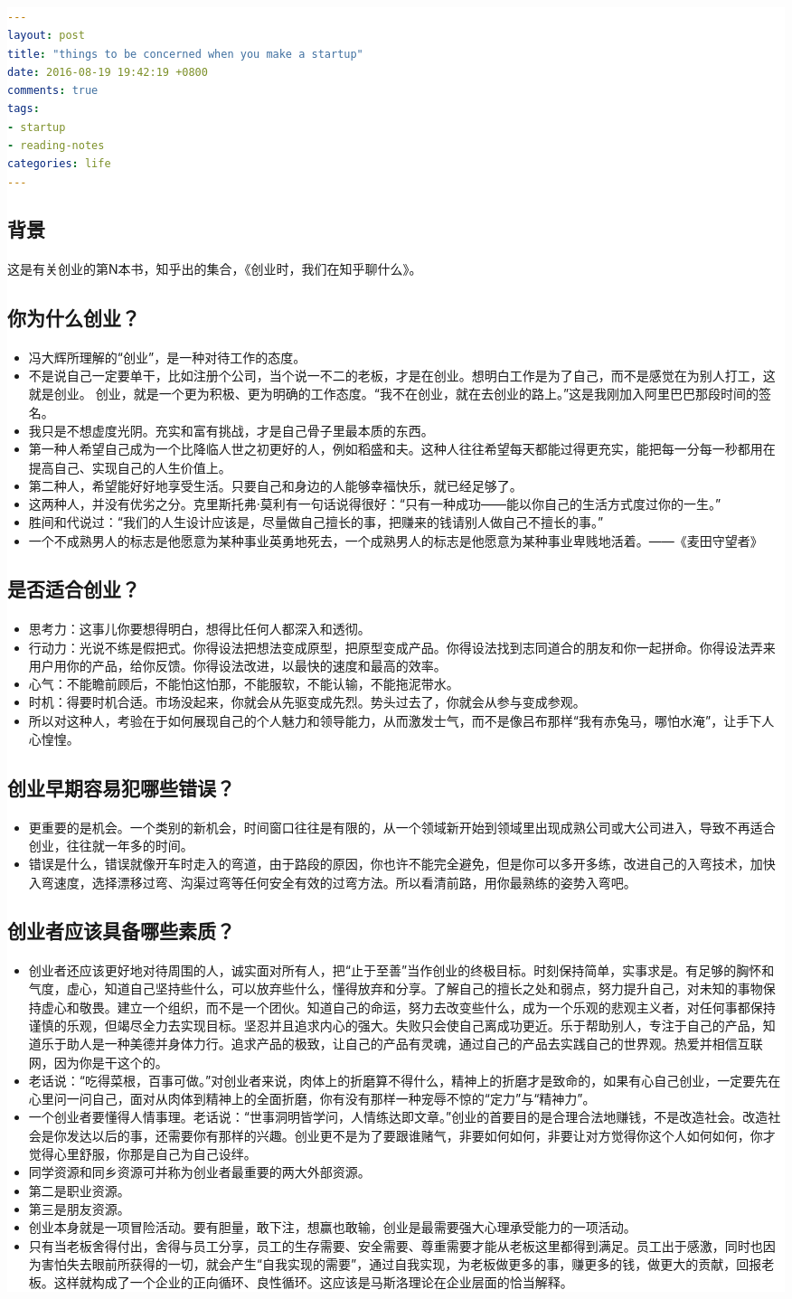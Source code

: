 ```yaml
---
layout: post
title: "things to be concerned when you make a startup"
date: 2016-08-19 19:42:19 +0800
comments: true
tags:
- startup
- reading-notes
categories: life
---
```


## 背景
这是有关创业的第N本书，知乎出的集合，《创业时，我们在知乎聊什么》。

## 你为什么创业？
- 冯大辉所理解的“创业”，是一种对待工作的态度。
- 不是说自己一定要单干，比如注册个公司，当个说一不二的老板，才是在创业。想明白工作是为了自己，而不是感觉在为别人打工，这就是创业。
创业，就是一个更为积极、更为明确的工作态度。“我不在创业，就在去创业的路上。”这是我刚加入阿里巴巴那段时间的签名。
- 我只是不想虚度光阴。充实和富有挑战，才是自己骨子里最本质的东西。
- 第一种人希望自己成为一个比降临人世之初更好的人，例如稻盛和夫。这种人往往希望每天都能过得更充实，能把每一分每一秒都用在提高自己、实现自己的人生价值上。
- 第二种人，希望能好好地享受生活。只要自己和身边的人能够幸福快乐，就已经足够了。
- 这两种人，并没有优劣之分。克里斯托弗·莫利有一句话说得很好：“只有一种成功——能以你自己的生活方式度过你的一生。”
- 胜间和代说过：“我们的人生设计应该是，尽量做自己擅长的事，把赚来的钱请别人做自己不擅长的事。”
- 一个不成熟男人的标志是他愿意为某种事业英勇地死去，一个成熟男人的标志是他愿意为某种事业卑贱地活着。——《麦田守望者》



## 是否适合创业？
- 思考力：这事儿你要想得明白，想得比任何人都深入和透彻。
- 行动力：光说不练是假把式。你得设法把想法变成原型，把原型变成产品。你得设法找到志同道合的朋友和你一起拼命。你得设法弄来用户用你的产品，给你反馈。你得设法改进，以最快的速度和最高的效率。
- 心气：不能瞻前顾后，不能怕这怕那，不能服软，不能认输，不能拖泥带水。
- 时机：得要时机合适。市场没起来，你就会从先驱变成先烈。势头过去了，你就会从参与变成参观。
- 所以对这种人，考验在于如何展现自己的个人魅力和领导能力，从而激发士气，而不是像吕布那样“我有赤兔马，哪怕水淹”，让手下人心惶惶。

## 创业早期容易犯哪些错误？
- 更重要的是机会。一个类别的新机会，时间窗口往往是有限的，从一个领域新开始到领域里出现成熟公司或大公司进入，导致不再适合创业，往往就一年多的时间。
- 错误是什么，错误就像开车时走入的弯道，由于路段的原因，你也许不能完全避免，但是你可以多开多练，改进自己的入弯技术，加快入弯速度，选择漂移过弯、沟渠过弯等任何安全有效的过弯方法。所以看清前路，用你最熟练的姿势入弯吧。

## 创业者应该具备哪些素质？
- 创业者还应该更好地对待周围的人，诚实面对所有人，把“止于至善”当作创业的终极目标。时刻保持简单，实事求是。有足够的胸怀和气度，虚心，知道自己坚持些什么，可以放弃些什么，懂得放弃和分享。了解自己的擅长之处和弱点，努力提升自己，对未知的事物保持虚心和敬畏。建立一个组织，而不是一个团伙。知道自己的命运，努力去改变些什么，成为一个乐观的悲观主义者，对任何事都保持谨慎的乐观，但竭尽全力去实现目标。坚忍并且追求内心的强大。失败只会使自己离成功更近。乐于帮助别人，专注于自己的产品，知道乐于助人是一种美德并身体力行。追求产品的极致，让自己的产品有灵魂，通过自己的产品去实践自己的世界观。热爱并相信互联网，因为你是干这个的。
- 老话说：“吃得菜根，百事可做。”对创业者来说，肉体上的折磨算不得什么，精神上的折磨才是致命的，如果有心自己创业，一定要先在心里问一问自己，面对从肉体到精神上的全面折磨，你有没有那样一种宠辱不惊的“定力”与“精神力”。
- 一个创业者要懂得人情事理。老话说：“世事洞明皆学问，人情练达即文章。”创业的首要目的是合理合法地赚钱，不是改造社会。改造社会是你发达以后的事，还需要你有那样的兴趣。创业更不是为了要跟谁赌气，非要如何如何，非要让对方觉得你这个人如何如何，你才觉得心里舒服，你那是自己为自己设绊。
- 同学资源和同乡资源可并称为创业者最重要的两大外部资源。
- 第二是职业资源。
- 第三是朋友资源。
- 创业本身就是一项冒险活动。要有胆量，敢下注，想赢也敢输，创业是最需要强大心理承受能力的一项活动。
- 只有当老板舍得付出，舍得与员工分享，员工的生存需要、安全需要、尊重需要才能从老板这里都得到满足。员工出于感激，同时也因为害怕失去眼前所获得的一切，就会产生“自我实现的需要”，通过自我实现，为老板做更多的事，赚更多的钱，做更大的贡献，回报老板。这样就构成了一个企业的正向循环、良性循环。这应该是马斯洛理论在企业层面的恰当解释。
